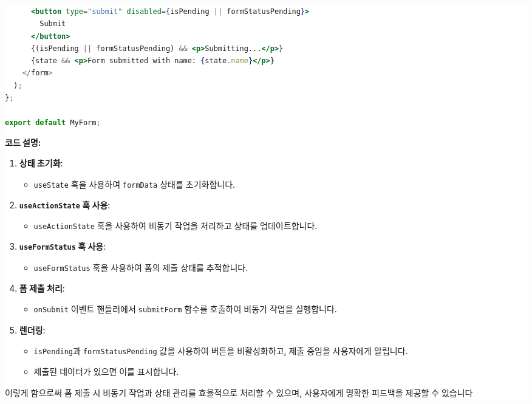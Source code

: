 ```jsx
      <button type="submit" disabled={isPending || formStatusPending}>
        Submit
      </button>
      {(isPending || formStatusPending) && <p>Submitting...</p>}
      {state && <p>Form submitted with name: {state.name}</p>}
    </form>
  );
};

export default MyForm;
```

**코드 설명:**

1. **상태 초기화**:
   - `useState` 훅을 사용하여 `formData` 상태를 초기화합니다.

2. **`useActionState` 훅 사용**:
   - `useActionState` 훅을 사용하여 비동기 작업을 처리하고 상태를 업데이트합니다.

3. **`useFormStatus` 훅 사용**:
   - `useFormStatus` 훅을 사용하여 폼의 제출 상태를 추적합니다.

4. **폼 제출 처리**:
   - `onSubmit` 이벤트 핸들러에서 `submitForm` 함수를 호출하여 비동기 작업을 실행합니다.

5. **렌더링**:
   - `isPending`과 `formStatusPending` 값을 사용하여 버튼을 비활성화하고, 제출 중임을 사용자에게 알립니다.
   
   - 제출된 데이터가 있으면 이를 표시합니다.

이렇게 함으로써 폼 제출 시 비동기 작업과 상태 관리를 효율적으로 처리할 수 있으며, 사용자에게 명확한 피드백을 제공할 수 있습니다

